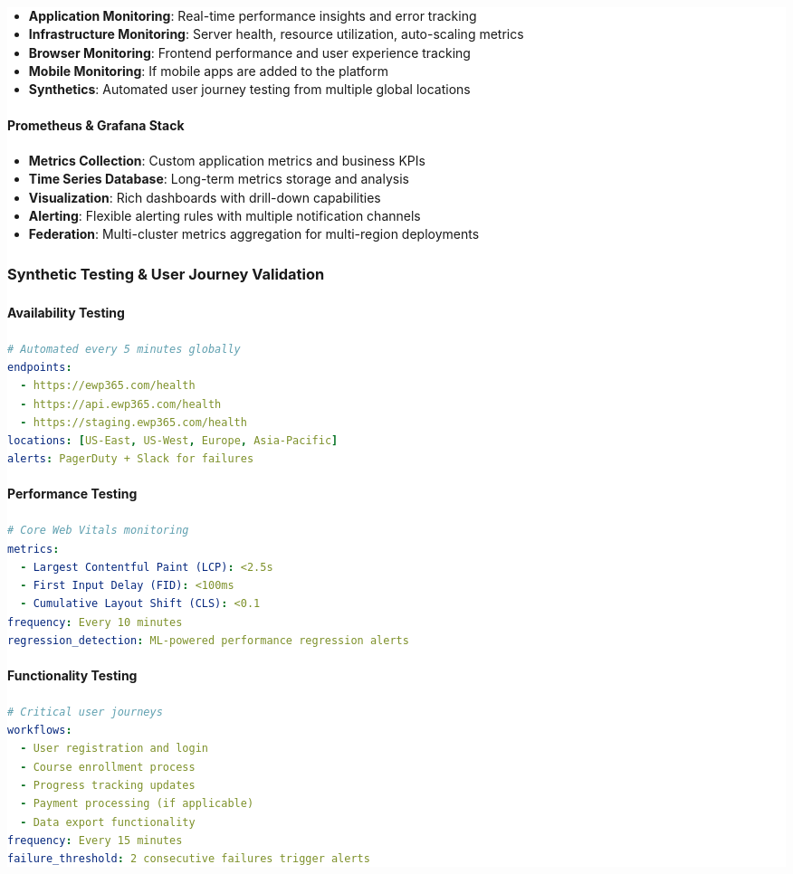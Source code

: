 - **Application Monitoring**: Real-time performance insights and error tracking
- **Infrastructure Monitoring**: Server health, resource utilization, auto-scaling metrics
- **Browser Monitoring**: Frontend performance and user experience tracking
- **Mobile Monitoring**: If mobile apps are added to the platform
- **Synthetics**: Automated user journey testing from multiple global locations

#### Prometheus & Grafana Stack

- **Metrics Collection**: Custom application metrics and business KPIs
- **Time Series Database**: Long-term metrics storage and analysis
- **Visualization**: Rich dashboards with drill-down capabilities
- **Alerting**: Flexible alerting rules with multiple notification channels
- **Federation**: Multi-cluster metrics aggregation for multi-region deployments

### Synthetic Testing & User Journey Validation

#### Availability Testing

```yaml
# Automated every 5 minutes globally
endpoints:
  - https://ewp365.com/health
  - https://api.ewp365.com/health
  - https://staging.ewp365.com/health
locations: [US-East, US-West, Europe, Asia-Pacific]
alerts: PagerDuty + Slack for failures
```

#### Performance Testing

```yaml
# Core Web Vitals monitoring
metrics:
  - Largest Contentful Paint (LCP): <2.5s
  - First Input Delay (FID): <100ms
  - Cumulative Layout Shift (CLS): <0.1
frequency: Every 10 minutes
regression_detection: ML-powered performance regression alerts
```

#### Functionality Testing

```yaml
# Critical user journeys
workflows:
  - User registration and login
  - Course enrollment process
  - Progress tracking updates
  - Payment processing (if applicable)
  - Data export functionality
frequency: Every 15 minutes
failure_threshold: 2 consecutive failures trigger alerts
```
